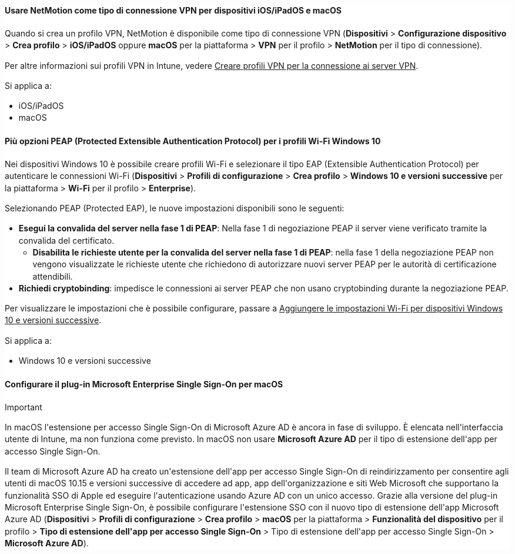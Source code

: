 #### <a name="use-netmotion-as-a-vpn-connection-type-for-iosipados-and-macos-devices---1333631-----"></a>Usare NetMotion come tipo di connessione VPN per dispositivi iOS/iPadOS e macOS
Quando si crea un profilo VPN, NetMotion è disponibile come tipo di connessione VPN (**Dispositivi** > **Configurazione dispositivo** > **Crea profilo** > **iOS/iPadOS** oppure **macOS** per la piattaforma > **VPN** per il profilo > **NetMotion** per il tipo di connessione).

Per altre informazioni sui profili VPN in Intune, vedere [Creare profili VPN per la connessione ai server VPN](../configuration/vpn-settings-configure.md).

Si applica a:
- iOS/iPadOS
- macOS

#### <a name="more-protected-extensible-authentication-protocol-peap-options-for-windows-10-wi-fi-profiles---3805024----"></a>Più opzioni PEAP (Protected Extensible Authentication Protocol) per i profili Wi-Fi Windows 10
Nei dispositivi Windows 10 è possibile creare profili Wi-Fi e selezionare il tipo EAP (Extensible Authentication Protocol) per autenticare le connessioni Wi-Fi (**Dispositivi** > **Profili di configurazione** > **Crea profilo** > **Windows 10 e versioni successive** per la piattaforma > **Wi-Fi** per il profilo > **Enterprise**).

Selezionando PEAP (Protected EAP), le nuove impostazioni disponibili sono le seguenti:
- **Esegui la convalida del server nella fase 1 di PEAP**: Nella fase 1 di negoziazione PEAP il server viene verificato tramite la convalida del certificato.
  - **Disabilita le richieste utente per la convalida del server nella fase 1 di PEAP**: nella fase 1 della negoziazione PEAP non vengono visualizzate le richieste utente che richiedono di autorizzare nuovi server PEAP per le autorità di certificazione attendibili.
- **Richiedi cryptobinding**: impedisce le connessioni ai server PEAP che non usano cryptobinding durante la negoziazione PEAP.

Per visualizzare le impostazioni che è possibile configurare, passare a [Aggiungere le impostazioni Wi-Fi per dispositivi Windows 10 e versioni successive](../configuration/wi-fi-settings-windows.md).

Si applica a: 
- Windows 10 e versioni successive

#### <a name="configure-the-macos-microsoft-enterprise-sso-plug-in---5627576--idstaged---"></a>Configurare il plug-in Microsoft Enterprise Single Sign-On per macOS

> [!IMPORTANT]
> In macOS l'estensione per accesso Single Sign-On di Microsoft Azure AD è ancora in fase di sviluppo. È elencata nell'interfaccia utente di Intune, ma non funziona come previsto. In macOS non usare **Microsoft Azure AD** per il tipo di estensione dell'app per accesso Single Sign-On.

Il team di Microsoft Azure AD ha creato un'estensione dell'app per accesso Single Sign-On di reindirizzamento per consentire agli utenti di macOS 10.15 e versioni successive di accedere ad app, app dell'organizzazione e siti Web Microsoft che supportano la funzionalità SSO di Apple ed eseguire l'autenticazione usando Azure AD con un unico accesso. Grazie alla versione del plug-in Microsoft Enterprise Single Sign-On, è possibile configurare l'estensione SSO con il nuovo tipo di estensione dell'app Microsoft Azure AD (**Dispositivi** > **Profili di configurazione** > **Crea profilo** > **macOS** per la piattaforma > **Funzionalità del dispositivo** per il profilo >  **Tipo di estensione dell'app per accesso Single Sign-On** > Tipo di estensione dell'app per accesso Single Sign-On > **Microsoft Azure AD**).
